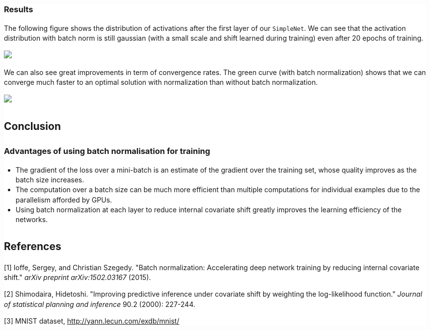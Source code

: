 

### Results

The following figure shows the distribution of activations after the first layer of our `SimpleNet`. We can see that the activation distribution with batch norm is still gaussian (with a small scale and shift learned during training) even after 20 epochs of training.

![](imgs/activation-distribution.png)

We can also see great improvements in term of convergence rates. The green curve (with batch normalization) shows that we can converge much faster to an optimal solution with normalization than without batch normalization.

![](imgs/training-loss.png)



## Conclusion

### Advantages of using batch normalisation for training

- The gradient of the loss over a mini-batch is an estimate of the gradient over the training set, whose quality improves as the batch size increases.
- The computation over a batch size can be much more efficient than multiple computations for individual examples due to the parallelism afforded by GPUs.
- Using batch normalization at each layer to reduce internal covariate shift greatly improves the learning efficiency of the networks.

## References

[1] Ioffe, Sergey, and Christian Szegedy. "Batch normalization: Accelerating deep network training by reducing internal covariate shift." *arXiv preprint arXiv:1502.03167* (2015).

[2] Shimodaira, Hidetoshi. "Improving predictive inference under covariate shift by weighting the log-likelihood function." *Journal of statistical planning and inference* 90.2 (2000): 227-244.

[3] MNIST dataset, http://yann.lecun.com/exdb/mnist/
